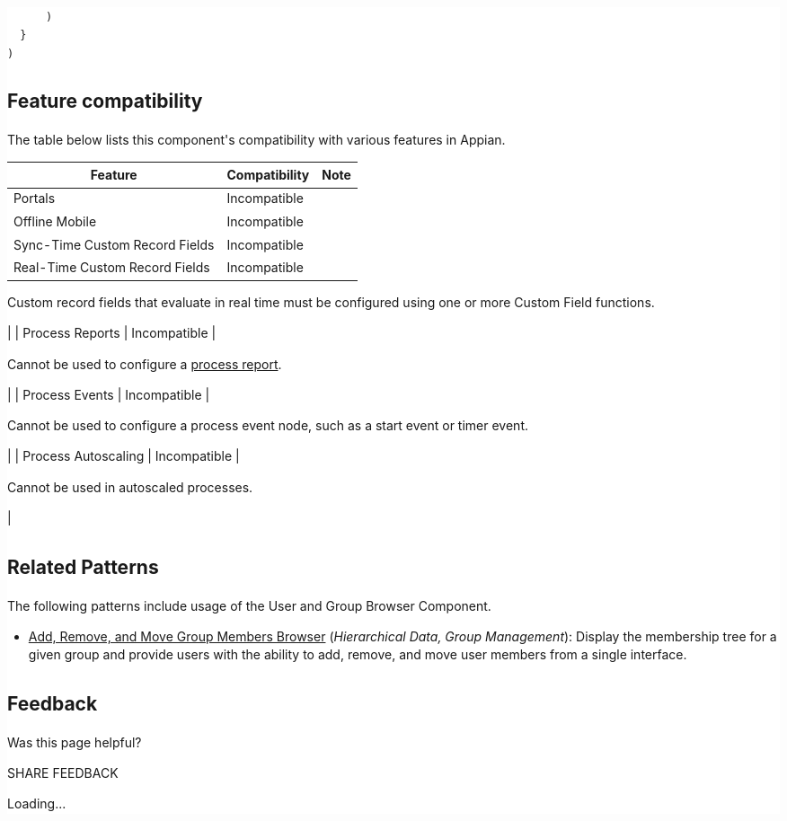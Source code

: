 ```
      )
  }
)
```

## Feature compatibility

The table below lists this component's compatibility with various features in Appian.

| Feature | Compatibility | Note |
| --- | --- | --- |
| Portals | Incompatible |  |
| Offline Mobile | Incompatible |  |
| Sync-Time Custom Record Fields | Incompatible |  |
| Real-Time Custom Record Fields | Incompatible |
Custom record fields that evaluate in real time must be configured using one or more Custom Field functions.

 |
| Process Reports | Incompatible |

Cannot be used to configure a [process report](Process_Reports.html).

 |
| Process Events | Incompatible |

Cannot be used to configure a process event node, such as a start event or timer event.

 |
| Process Autoscaling | Incompatible |

Cannot be used in autoscaled processes.

 |

## Related Patterns

The following patterns include usage of the User and Group Browser Component.

-   [Add, Remove, and Move Group Members Browser](/suite/help/25.3/recipe-add-remove-move-group-members-browser.html) (_Hierarchical Data, Group Management_): Display the membership tree for a given group and provide users with the ability to add, remove, and move user members from a single interface.

## Feedback

Was this page helpful?

SHARE FEEDBACK

Loading...